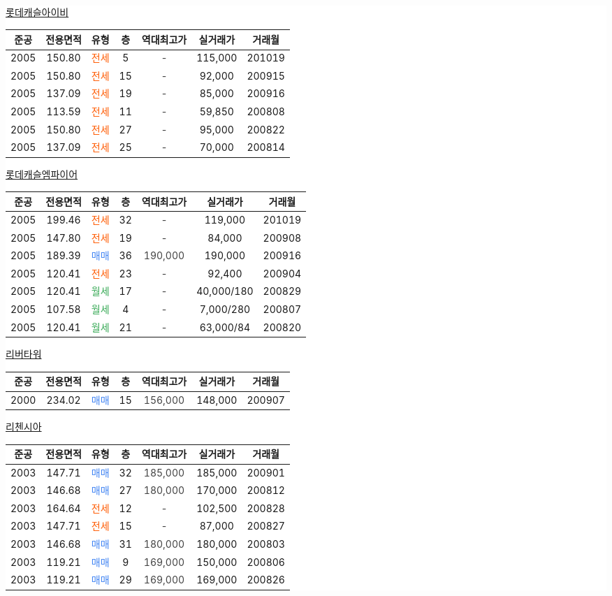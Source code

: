 [롯데캐슬아이비](https://search.naver.com/search.naver?query=%EC%84%9C%EC%9A%B8%ED%8A%B9%EB%B3%84%EC%8B%9C+%EC%98%81%EB%93%B1%ED%8F%AC%EA%B5%AC+%EC%97%AC%EC%9D%98%EB%8F%84%EB%8F%99+%EB%A1%AF%EB%8D%B0%EC%BA%90%EC%8A%AC%EC%95%84%EC%9D%B4%EB%B9%84)

|준공|전용면적|유형|층|역대최고가|실거래가|거래월|
|:---:|:---:|:---:|:---:|:---:|:---:|:---:|
|2005|150.80|<span style="color:#ff5a00">전세</span>|5|<span style="color:#444444">-</span>|115,000|201019|
|2005|150.80|<span style="color:#ff5a00">전세</span>|15|<span style="color:#444444">-</span>|92,000|200915|
|2005|137.09|<span style="color:#ff5a00">전세</span>|19|<span style="color:#444444">-</span>|85,000|200916|
|2005|113.59|<span style="color:#ff5a00">전세</span>|11|<span style="color:#444444">-</span>|59,850|200808|
|2005|150.80|<span style="color:#ff5a00">전세</span>|27|<span style="color:#444444">-</span>|95,000|200822|
|2005|137.09|<span style="color:#ff5a00">전세</span>|25|<span style="color:#444444">-</span>|70,000|200814|

[롯데캐슬엠파이어](https://search.naver.com/search.naver?query=%EC%84%9C%EC%9A%B8%ED%8A%B9%EB%B3%84%EC%8B%9C+%EC%98%81%EB%93%B1%ED%8F%AC%EA%B5%AC+%EC%97%AC%EC%9D%98%EB%8F%84%EB%8F%99+%EB%A1%AF%EB%8D%B0%EC%BA%90%EC%8A%AC%EC%97%A0%ED%8C%8C%EC%9D%B4%EC%96%B4)

|준공|전용면적|유형|층|역대최고가|실거래가|거래월|
|:---:|:---:|:---:|:---:|:---:|:---:|:---:|
|2005|199.46|<span style="color:#ff5a00">전세</span>|32|<span style="color:#444444">-</span>|119,000|201019|
|2005|147.80|<span style="color:#ff5a00">전세</span>|19|<span style="color:#444444">-</span>|84,000|200908|
|2005|189.39|<span style="color:#4285f3">매매</span>|36|<span style="color:#444444">190,000</span>|190,000|200916|
|2005|120.41|<span style="color:#ff5a00">전세</span>|23|<span style="color:#444444">-</span>|92,400|200904|
|2005|120.41|<span style="color:#34a853">월세</span>|17|<span style="color:#444444">-</span>|40,000/180|200829|
|2005|107.58|<span style="color:#34a853">월세</span>|4|<span style="color:#444444">-</span>|7,000/280|200807|
|2005|120.41|<span style="color:#34a853">월세</span>|21|<span style="color:#444444">-</span>|63,000/84|200820|

[리버타워](https://search.naver.com/search.naver?query=%EC%84%9C%EC%9A%B8%ED%8A%B9%EB%B3%84%EC%8B%9C+%EC%98%81%EB%93%B1%ED%8F%AC%EA%B5%AC+%EC%97%AC%EC%9D%98%EB%8F%84%EB%8F%99+%EB%A6%AC%EB%B2%84%ED%83%80%EC%9B%8C)

|준공|전용면적|유형|층|역대최고가|실거래가|거래월|
|:---:|:---:|:---:|:---:|:---:|:---:|:---:|
|2000|234.02|<span style="color:#4285f3">매매</span>|15|<span style="color:#444444">156,000</span>|148,000|200907|

[리첸시아](https://search.naver.com/search.naver?query=%EC%84%9C%EC%9A%B8%ED%8A%B9%EB%B3%84%EC%8B%9C+%EC%98%81%EB%93%B1%ED%8F%AC%EA%B5%AC+%EC%97%AC%EC%9D%98%EB%8F%84%EB%8F%99+%EB%A6%AC%EC%B2%B8%EC%8B%9C%EC%95%84)

|준공|전용면적|유형|층|역대최고가|실거래가|거래월|
|:---:|:---:|:---:|:---:|:---:|:---:|:---:|
|2003|147.71|<span style="color:#4285f3">매매</span>|32|<span style="color:#444444">185,000</span>|185,000|200901|
|2003|146.68|<span style="color:#4285f3">매매</span>|27|<span style="color:#444444">180,000</span>|170,000|200812|
|2003|164.64|<span style="color:#ff5a00">전세</span>|12|<span style="color:#444444">-</span>|102,500|200828|
|2003|147.71|<span style="color:#ff5a00">전세</span>|15|<span style="color:#444444">-</span>|87,000|200827|
|2003|146.68|<span style="color:#4285f3">매매</span>|31|<span style="color:#444444">180,000</span>|180,000|200803|
|2003|119.21|<span style="color:#4285f3">매매</span>|9|<span style="color:#444444">169,000</span>|150,000|200806|
|2003|119.21|<span style="color:#4285f3">매매</span>|29|<span style="color:#444444">169,000</span>|169,000|200826|
